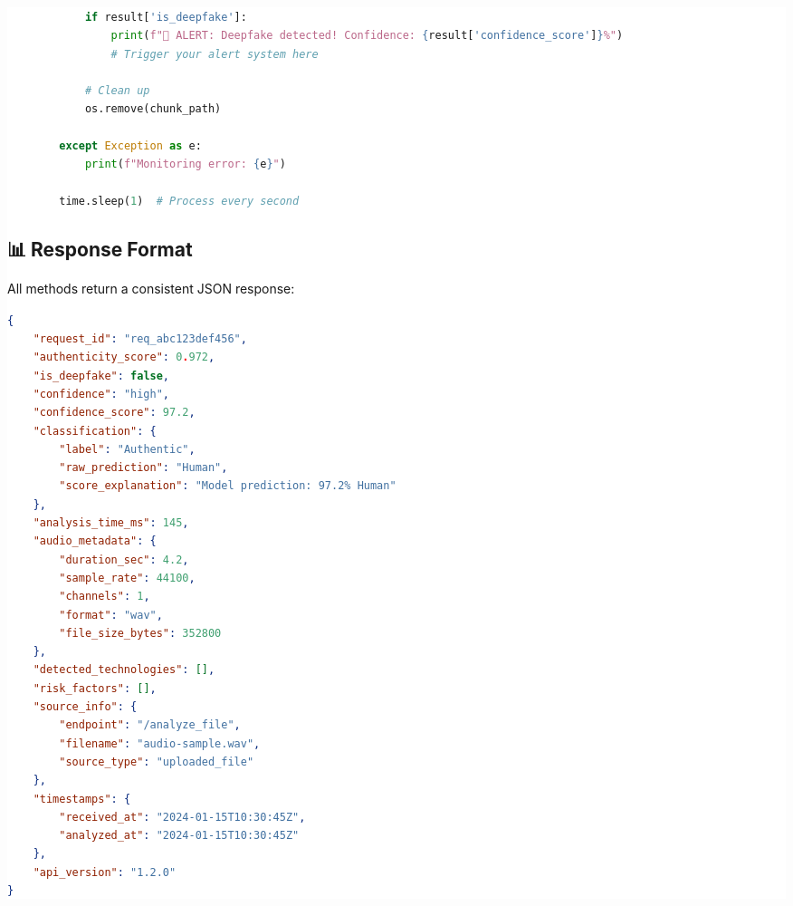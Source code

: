 ```python
            if result['is_deepfake']:
                print(f"🚨 ALERT: Deepfake detected! Confidence: {result['confidence_score']}%")
                # Trigger your alert system here
                
            # Clean up
            os.remove(chunk_path)
            
        except Exception as e:
            print(f"Monitoring error: {e}")
            
        time.sleep(1)  # Process every second
```

## 📊 Response Format

All methods return a consistent JSON response:

```json
{
    "request_id": "req_abc123def456",
    "authenticity_score": 0.972,
    "is_deepfake": false,
    "confidence": "high",
    "confidence_score": 97.2,
    "classification": {
        "label": "Authentic",
        "raw_prediction": "Human",
        "score_explanation": "Model prediction: 97.2% Human"
    },
    "analysis_time_ms": 145,
    "audio_metadata": {
        "duration_sec": 4.2,
        "sample_rate": 44100,
        "channels": 1,
        "format": "wav",
        "file_size_bytes": 352800
    },
    "detected_technologies": [],
    "risk_factors": [],
    "source_info": {
        "endpoint": "/analyze_file",
        "filename": "audio-sample.wav",
        "source_type": "uploaded_file"
    },
    "timestamps": {
        "received_at": "2024-01-15T10:30:45Z",
        "analyzed_at": "2024-01-15T10:30:45Z"
    },
    "api_version": "1.2.0"
}
```

